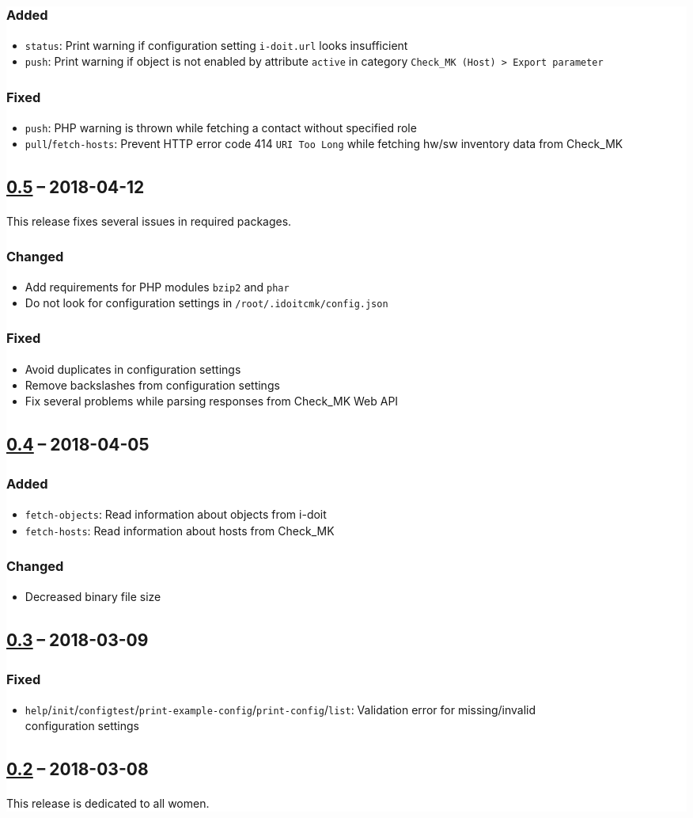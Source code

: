 ### Added

*   `status`: Print warning if configuration setting `i-doit.url` looks insufficient
*   `push`: Print warning if object is not enabled by attribute `active` in category `Check_MK (Host) > Export parameter`

### Fixed

*   `push`: PHP warning is thrown while fetching a contact without specified role
*   `pull`/`fetch-hosts`: Prevent HTTP error code 414 `URI Too Long` while fetching hw/sw inventory data from Check\_MK

[0.5](0.5) – 2018-04-12
-----------------------

This release fixes several issues in required packages.

### Changed

*   Add requirements for PHP modules `bzip2` and `phar`
*   Do not look for configuration settings in `/root/.idoitcmk/config.json`

### Fixed

*   Avoid duplicates in configuration settings
*   Remove backslashes from configuration settings
*   Fix several problems while parsing responses from Check\_MK Web API

[0.4](0.4) – 2018-04-05
-----------------------

### Added

*   `fetch-objects`: Read information about objects from i-doit
*   `fetch-hosts`: Read information about hosts from Check\_MK

### Changed

*   Decreased binary file size

[0.3](0.3) – 2018-03-09
-----------------------

### Fixed

*   `help`/`init`/`configtest`/`print-example-config`/`print-config`/`list`: Validation error for missing/invalid  
    configuration settings

[0.2](0.2) – 2018-03-08
-----------------------

This release is dedicated to all women.
